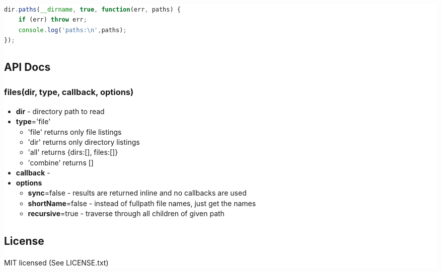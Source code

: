 ```javascript
dir.paths(__dirname, true, function(err, paths) {
    if (err) throw err;
    console.log('paths:\n',paths);
});
```

## API Docs

### files(dir, type, callback, options)

- **dir** - directory path to read
- **type**='file'
    - 'file' returns only file listings
    - 'dir' returns only directory listings
    - 'all' returns {dirs:[], files:[]}
    - 'combine' returns []
- **callback** -
- **options**
    - **sync**=false - results are returned inline and no callbacks are used
    - **shortName**=false - instead of fullpath file names, just get the names
    - **recursive**=true - traverse through all children of given path

## License

MIT licensed (See LICENSE.txt)
